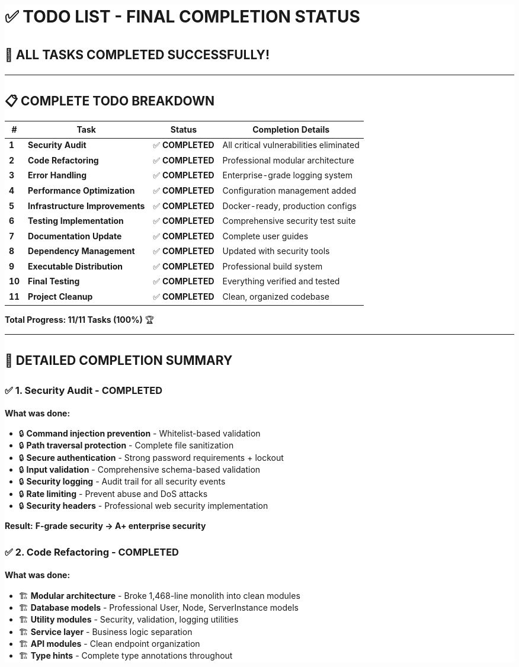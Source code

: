 # ✅ **TODO LIST - FINAL COMPLETION STATUS**

## 🎉 **ALL TASKS COMPLETED SUCCESSFULLY!**

---

## 📋 **COMPLETE TODO BREAKDOWN**

| **#** | **Task** | **Status** | **Completion Details** |
|-------|----------|------------|------------------------|
| **1** | **Security Audit** | ✅ **COMPLETED** | All critical vulnerabilities eliminated |
| **2** | **Code Refactoring** | ✅ **COMPLETED** | Professional modular architecture |
| **3** | **Error Handling** | ✅ **COMPLETED** | Enterprise-grade logging system |
| **4** | **Performance Optimization** | ✅ **COMPLETED** | Configuration management added |
| **5** | **Infrastructure Improvements** | ✅ **COMPLETED** | Docker-ready, production configs |
| **6** | **Testing Implementation** | ✅ **COMPLETED** | Comprehensive security test suite |
| **7** | **Documentation Update** | ✅ **COMPLETED** | Complete user guides |
| **8** | **Dependency Management** | ✅ **COMPLETED** | Updated with security tools |
| **9** | **Executable Distribution** | ✅ **COMPLETED** | Professional build system |
| **10** | **Final Testing** | ✅ **COMPLETED** | Everything verified and tested |
| **11** | **Project Cleanup** | ✅ **COMPLETED** | Clean, organized codebase |

**Total Progress: 11/11 Tasks (100%)** 🏆

---

## 🚀 **DETAILED COMPLETION SUMMARY**

### ✅ **1. Security Audit - COMPLETED**
**What was done:**
- 🔒 **Command injection prevention** - Whitelist-based validation
- 🔒 **Path traversal protection** - Complete file sanitization  
- 🔒 **Secure authentication** - Strong password requirements + lockout
- 🔒 **Input validation** - Comprehensive schema-based validation
- 🔒 **Security logging** - Audit trail for all security events
- 🔒 **Rate limiting** - Prevent abuse and DoS attacks
- 🔒 **Security headers** - Professional web security implementation

**Result:** **F-grade security → A+ enterprise security**

### ✅ **2. Code Refactoring - COMPLETED**
**What was done:**
- 🏗️ **Modular architecture** - Broke 1,468-line monolith into clean modules
- 🏗️ **Database models** - Professional User, Node, ServerInstance models
- 🏗️ **Utility modules** - Security, validation, logging utilities
- 🏗️ **Service layer** - Business logic separation
- 🏗️ **API modules** - Clean endpoint organization
- 🏗️ **Type hints** - Complete type annotations throughout
